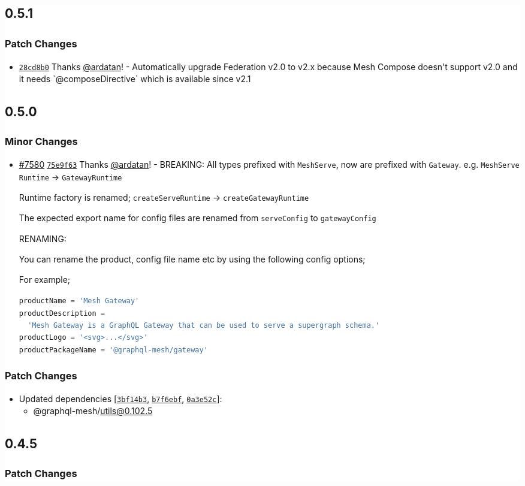 ## 0.5.1

### Patch Changes

- [`28cd8b0`](https://github.com/ardatan/graphql-mesh/commit/28cd8b0fb657e9b62d6d2e15ce125bcd791c84ec)
  Thanks [@ardatan](https://github.com/ardatan)! - Automatically upgrade Federation v2.0 to v2.x
  because Mesh Compose doesn't support v2.0 and it needs \`@composeDirective\` which is available
  since v2.1

## 0.5.0

### Minor Changes

- [#7580](https://github.com/ardatan/graphql-mesh/pull/7580)
  [`75e9f63`](https://github.com/ardatan/graphql-mesh/commit/75e9f63d09514a0af786f909dc8c32ac09a1a849)
  Thanks [@ardatan](https://github.com/ardatan)! - BREAKING: All types prefixed with `MeshServe`,
  now are prefixed with `Gateway`. e.g. `MeshServeRuntime` -> `GatewayRuntime`

  Runtime factory is renamed; `createServeRuntime` -> `createGatewayRuntime`

  The expected export name for config files are renamed from `serveConfig` to `gatewayConfig`

  RENAMING:

  You can rename the product, config file name etc by using the following config options;

  For example;

  ```ts
  productName = 'Mesh Gateway'
  productDescription =
    'Mesh Gateway is a GraphQL Gateway that can be used to serve a supergraph schema.'
  productLogo = '<svg>...</svg>'
  productPackageName = '@graphql-mesh/gateway'
  ```

### Patch Changes

- Updated dependencies
  [[`3bf14b3`](https://github.com/ardatan/graphql-mesh/commit/3bf14b33ee621cce004a329928b8a04a68218016),
  [`b7f6ebf`](https://github.com/ardatan/graphql-mesh/commit/b7f6ebfa077957c3a1ecad1fed449e972cb09ae0),
  [`0a3e52c`](https://github.com/ardatan/graphql-mesh/commit/0a3e52c2ad2941e7c48f0e80706db41644797c2d)]:
  - @graphql-mesh/utils@0.102.5

## 0.4.5

### Patch Changes
